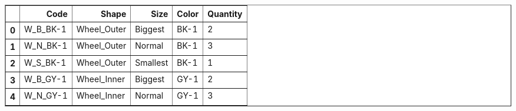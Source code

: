 <div>
<table border="1" class="dataframe">
  <thead>
    <tr style="text-align: right;">
      <th></th>
      <th>Code</th>
      <th>Shape</th>
      <th>Size</th>
      <th>Color</th>
      <th>Quantity</th>
    </tr>
  </thead>
  <tbody>
    <tr>
      <th>0</th>
      <td>W_B_BK-1</td>
      <td>Wheel_Outer</td>
      <td>Biggest</td>
      <td>BK-1</td>
      <td>2</td>
    </tr>
    <tr>
      <th>1</th>
      <td>W_N_BK-1</td>
      <td>Wheel_Outer</td>
      <td>Normal</td>
      <td>BK-1</td>
      <td>3</td>
    </tr>
    <tr>
      <th>2</th>
      <td>W_S_BK-1</td>
      <td>Wheel_Outer</td>
      <td>Smallest</td>
      <td>BK-1</td>
      <td>1</td>
    </tr>
    <tr>
      <th>3</th>
      <td>W_B_GY-1</td>
      <td>Wheel_Inner</td>
      <td>Biggest</td>
      <td>GY-1</td>
      <td>2</td>
    </tr>
    <tr>
      <th>4</th>
      <td>W_N_GY-1</td>
      <td>Wheel_Inner</td>
      <td>Normal</td>
      <td>GY-1</td>
      <td>3</td>
    </tr>
  </tbody>
</table>
</div>
